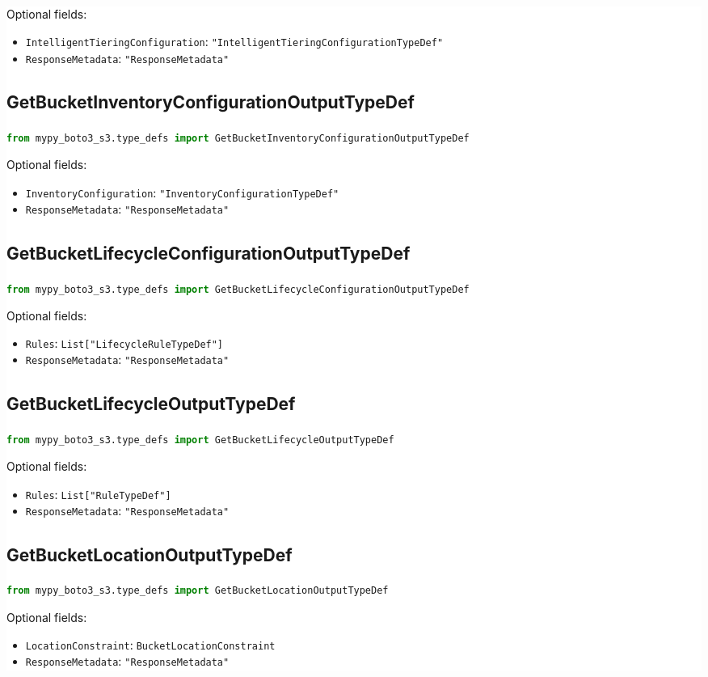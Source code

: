 

Optional fields:
- `IntelligentTieringConfiguration`: `"IntelligentTieringConfigurationTypeDef"`
- `ResponseMetadata`: `"ResponseMetadata"`


## GetBucketInventoryConfigurationOutputTypeDef

```python
from mypy_boto3_s3.type_defs import GetBucketInventoryConfigurationOutputTypeDef
```




Optional fields:
- `InventoryConfiguration`: `"InventoryConfigurationTypeDef"`
- `ResponseMetadata`: `"ResponseMetadata"`


## GetBucketLifecycleConfigurationOutputTypeDef

```python
from mypy_boto3_s3.type_defs import GetBucketLifecycleConfigurationOutputTypeDef
```




Optional fields:
- `Rules`: `List["LifecycleRuleTypeDef"]`
- `ResponseMetadata`: `"ResponseMetadata"`


## GetBucketLifecycleOutputTypeDef

```python
from mypy_boto3_s3.type_defs import GetBucketLifecycleOutputTypeDef
```




Optional fields:
- `Rules`: `List["RuleTypeDef"]`
- `ResponseMetadata`: `"ResponseMetadata"`


## GetBucketLocationOutputTypeDef

```python
from mypy_boto3_s3.type_defs import GetBucketLocationOutputTypeDef
```




Optional fields:
- `LocationConstraint`: `BucketLocationConstraint`
- `ResponseMetadata`: `"ResponseMetadata"`
